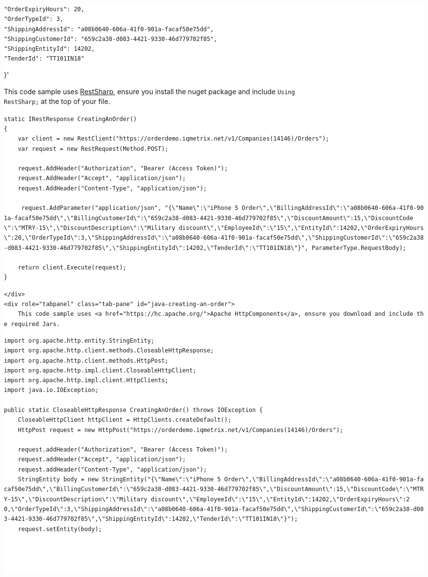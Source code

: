     "OrderExpiryHours": 20,
    "OrderTypeId": 3,
    "ShippingAddressId": "a08b0640-606a-41f0-901a-facaf50e75dd",
    "ShippingCustomerId": "659c2a38-d083-4421-9330-46d779702f85",
    "ShippingEntityId": 14202,
    "TenderId": "TT101IN18"
}'</code></pre>
    </div>
    <div role="tabpanel" class="tab-pane" id="csharp-creating-an-order">
        This code sample uses <a href="http://restsharp.org/">RestSharp</a>, ensure you install the nuget package and include <code>Using RestSharp;</code> at the top of your file.
<pre id="csharp-code-creating-an-order"><code class="language-csharp">static IRestResponse CreatingAnOrder()
{
    var client = new RestClient("https://orderdemo.iqmetrix.net/v1/Companies(14146)/Orders");
    var request = new RestRequest(Method.POST);
     
    request.AddHeader("Authorization", "Bearer (Access Token)"); 
    request.AddHeader("Accept", "application/json"); 
    request.AddHeader("Content-Type", "application/json"); 

     request.AddParameter("application/json", "{\"Name\":\"iPhone 5 Order\",\"BillingAddressId\":\"a08b0640-606a-41f0-901a-facaf50e75dd\",\"BillingCustomerId\":\"659c2a38-d083-4421-9330-46d779702f85\",\"DiscountAmount\":15,\"DiscountCode\":\"MTRY-15\",\"DiscountDescription\":\"Military discount\",\"EmployeeId\":\"15\",\"EntityId\":14202,\"OrderExpiryHours\":20,\"OrderTypeId\":3,\"ShippingAddressId\":\"a08b0640-606a-41f0-901a-facaf50e75dd\",\"ShippingCustomerId\":\"659c2a38-d083-4421-9330-46d779702f85\",\"ShippingEntityId\":14202,\"TenderId\":\"TT101IN18\"}", ParameterType.RequestBody);

    return client.Execute(request);
}</code></pre>
    </div>
    <div role="tabpanel" class="tab-pane" id="java-creating-an-order">
        This code sample uses <a href="https://hc.apache.org/">Apache HttpComponents</a>, ensure you download and include the required Jars.
<pre id="java-code-creating-an-order"><code class="language-java">import org.apache.http.entity.StringEntity;
import org.apache.http.client.methods.CloseableHttpResponse;
import org.apache.http.client.methods.HttpPost;
import org.apache.http.impl.client.CloseableHttpClient;
import org.apache.http.impl.client.HttpClients;
import java.io.IOException;

public static CloseableHttpResponse CreatingAnOrder() throws IOException {
    CloseableHttpClient httpClient = HttpClients.createDefault();
    HttpPost request = new HttpPost("https://orderdemo.iqmetrix.net/v1/Companies(14146)/Orders");
     
    request.addHeader("Authorization", "Bearer (Access Token)"); 
    request.addHeader("Accept", "application/json"); 
    request.addHeader("Content-Type", "application/json"); 
    StringEntity body = new StringEntity("{\"Name\":\"iPhone 5 Order\",\"BillingAddressId\":\"a08b0640-606a-41f0-901a-facaf50e75dd\",\"BillingCustomerId\":\"659c2a38-d083-4421-9330-46d779702f85\",\"DiscountAmount\":15,\"DiscountCode\":\"MTRY-15\",\"DiscountDescription\":\"Military discount\",\"EmployeeId\":\"15\",\"EntityId\":14202,\"OrderExpiryHours\":20,\"OrderTypeId\":3,\"ShippingAddressId\":\"a08b0640-606a-41f0-901a-facaf50e75dd\",\"ShippingCustomerId\":\"659c2a38-d083-4421-9330-46d779702f85\",\"ShippingEntityId\":14202,\"TenderId\":\"TT101IN18\"}");
    request.setEntity(body);
    